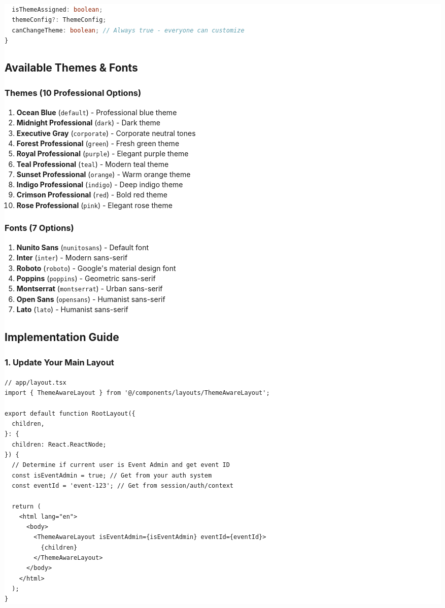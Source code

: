 ```typescript
  isThemeAssigned: boolean;
  themeConfig?: ThemeConfig;
  canChangeTheme: boolean; // Always true - everyone can customize
}
```

## Available Themes & Fonts

### Themes (10 Professional Options)
1. **Ocean Blue** (`default`) - Professional blue theme
2. **Midnight Professional** (`dark`) - Dark theme
3. **Executive Gray** (`corporate`) - Corporate neutral tones
4. **Forest Professional** (`green`) - Fresh green theme
5. **Royal Professional** (`purple`) - Elegant purple theme
6. **Teal Professional** (`teal`) - Modern teal theme
7. **Sunset Professional** (`orange`) - Warm orange theme
8. **Indigo Professional** (`indigo`) - Deep indigo theme
9. **Crimson Professional** (`red`) - Bold red theme
10. **Rose Professional** (`pink`) - Elegant rose theme

### Fonts (7 Options)
1. **Nunito Sans** (`nunitosans`) - Default font
2. **Inter** (`inter`) - Modern sans-serif
3. **Roboto** (`roboto`) - Google's material design font
4. **Poppins** (`poppins`) - Geometric sans-serif
5. **Montserrat** (`montserrat`) - Urban sans-serif
6. **Open Sans** (`opensans`) - Humanist sans-serif
7. **Lato** (`lato`) - Humanist sans-serif

## Implementation Guide

### 1. Update Your Main Layout

```tsx
// app/layout.tsx
import { ThemeAwareLayout } from '@/components/layouts/ThemeAwareLayout';

export default function RootLayout({
  children,
}: {
  children: React.ReactNode;
}) {
  // Determine if current user is Event Admin and get event ID
  const isEventAdmin = true; // Get from your auth system
  const eventId = 'event-123'; // Get from session/auth/context

  return (
    <html lang="en">
      <body>
        <ThemeAwareLayout isEventAdmin={isEventAdmin} eventId={eventId}>
          {children}
        </ThemeAwareLayout>
      </body>
    </html>
  );
}
```
